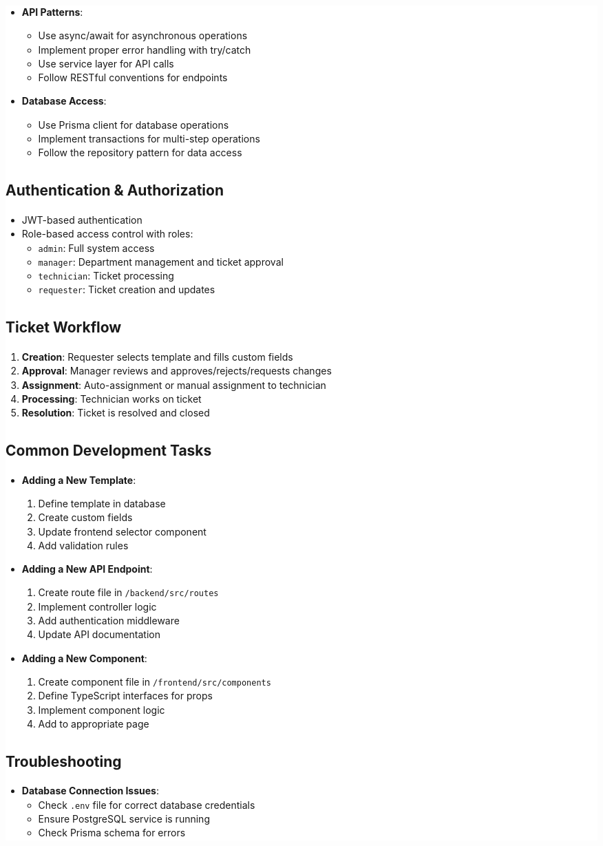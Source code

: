 - **API Patterns**:
  - Use async/await for asynchronous operations
  - Implement proper error handling with try/catch
  - Use service layer for API calls
  - Follow RESTful conventions for endpoints

- **Database Access**:
  - Use Prisma client for database operations
  - Implement transactions for multi-step operations
  - Follow the repository pattern for data access

## Authentication & Authorization

- JWT-based authentication
- Role-based access control with roles:
  - `admin`: Full system access
  - `manager`: Department management and ticket approval
  - `technician`: Ticket processing
  - `requester`: Ticket creation and updates

## Ticket Workflow

1. **Creation**: Requester selects template and fills custom fields
2. **Approval**: Manager reviews and approves/rejects/requests changes
3. **Assignment**: Auto-assignment or manual assignment to technician
4. **Processing**: Technician works on ticket
5. **Resolution**: Ticket is resolved and closed

## Common Development Tasks

- **Adding a New Template**:
  1. Define template in database
  2. Create custom fields
  3. Update frontend selector component
  4. Add validation rules

- **Adding a New API Endpoint**:
  1. Create route file in `/backend/src/routes`
  2. Implement controller logic
  3. Add authentication middleware
  4. Update API documentation

- **Adding a New Component**:
  1. Create component file in `/frontend/src/components`
  2. Define TypeScript interfaces for props
  3. Implement component logic
  4. Add to appropriate page

## Troubleshooting

- **Database Connection Issues**:
  - Check `.env` file for correct database credentials
  - Ensure PostgreSQL service is running
  - Check Prisma schema for errors
